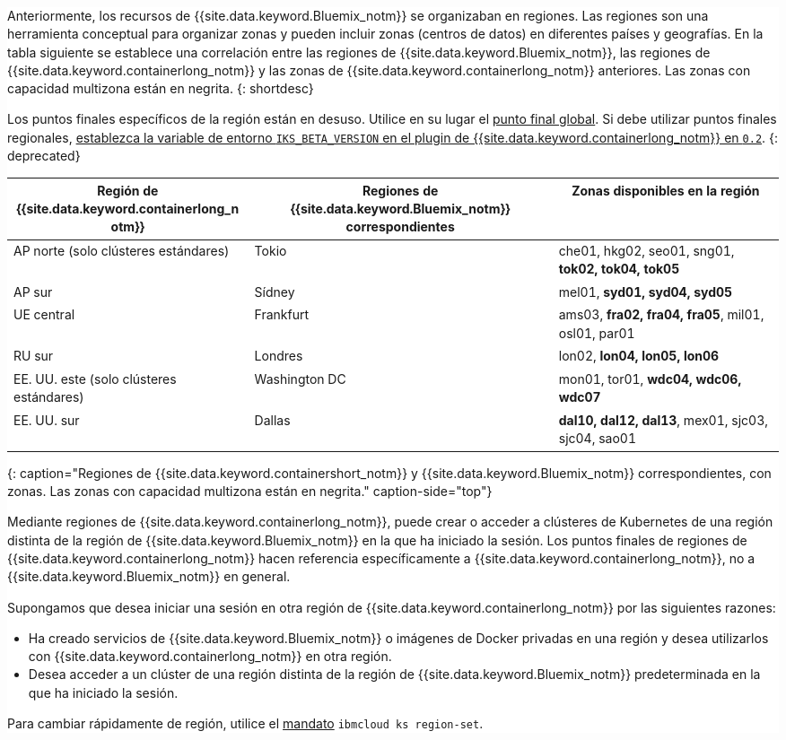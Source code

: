 Anteriormente, los recursos de {{site.data.keyword.Bluemix_notm}} se organizaban en regiones. Las regiones son una herramienta conceptual para organizar zonas y pueden incluir zonas (centros de datos) en diferentes países y geografías. En la tabla siguiente se establece una correlación entre las regiones de {{site.data.keyword.Bluemix_notm}}, las regiones de {{site.data.keyword.containerlong_notm}} y las zonas de {{site.data.keyword.containerlong_notm}} anteriores. Las zonas con capacidad multizona están en negrita.
{: shortdesc}

Los puntos finales específicos de la región están en desuso. Utilice en su lugar el [punto final global](#endpoint). Si debe utilizar puntos finales regionales, [establezca la variable de entorno `IKS_BETA_VERSION` en el plugin de {{site.data.keyword.containerlong_notm}} en `0.2`](/docs/containers-cli-plugin?topic=containers-cli-plugin-kubernetes-service-cli#cs_beta).
{: deprecated}

| Región de {{site.data.keyword.containerlong_notm}} | Regiones de {{site.data.keyword.Bluemix_notm}} correspondientes | Zonas disponibles en la región |
| --- | --- | --- |
| AP norte (solo clústeres estándares) | Tokio | che01, hkg02, seo01, sng01, **tok02, tok04, tok05** |
| AP sur | Sídney | mel01, **syd01, syd04, syd05** |
| UE central | Frankfurt | ams03, **fra02, fra04, fra05**, mil01, osl01, par01 |
| RU sur | Londres | lon02, **lon04, lon05, lon06** |
| EE. UU. este (solo clústeres estándares) | Washington DC | mon01, tor01, **wdc04, wdc06, wdc07** |
| EE. UU. sur | Dallas | **dal10, dal12, dal13**, mex01, sjc03, sjc04, sao01 |
{: caption="Regiones de {{site.data.keyword.containershort_notm}} y {{site.data.keyword.Bluemix_notm}} correspondientes, con zonas. Las zonas con capacidad multizona están en negrita." caption-side="top"}

Mediante regiones de {{site.data.keyword.containerlong_notm}}, puede crear o acceder a clústeres de Kubernetes de una región distinta de la región de {{site.data.keyword.Bluemix_notm}} en la que ha iniciado la sesión. Los puntos finales de regiones de {{site.data.keyword.containerlong_notm}} hacen referencia específicamente a {{site.data.keyword.containerlong_notm}}, no a {{site.data.keyword.Bluemix_notm}} en general.

Supongamos que desea iniciar una sesión en otra región de {{site.data.keyword.containerlong_notm}} por las siguientes razones:
  * Ha creado servicios de {{site.data.keyword.Bluemix_notm}} o imágenes de Docker privadas en una región y desea utilizarlos con {{site.data.keyword.containerlong_notm}} en otra región.
  * Desea acceder a un clúster de una región distinta de la región de {{site.data.keyword.Bluemix_notm}} predeterminada en la que ha iniciado la sesión.

Para cambiar rápidamente de región, utilice el [mandato](/docs/containers?topic=containers-cli-plugin-kubernetes-service-cli#cs_region-set) `ibmcloud ks region-set`.
